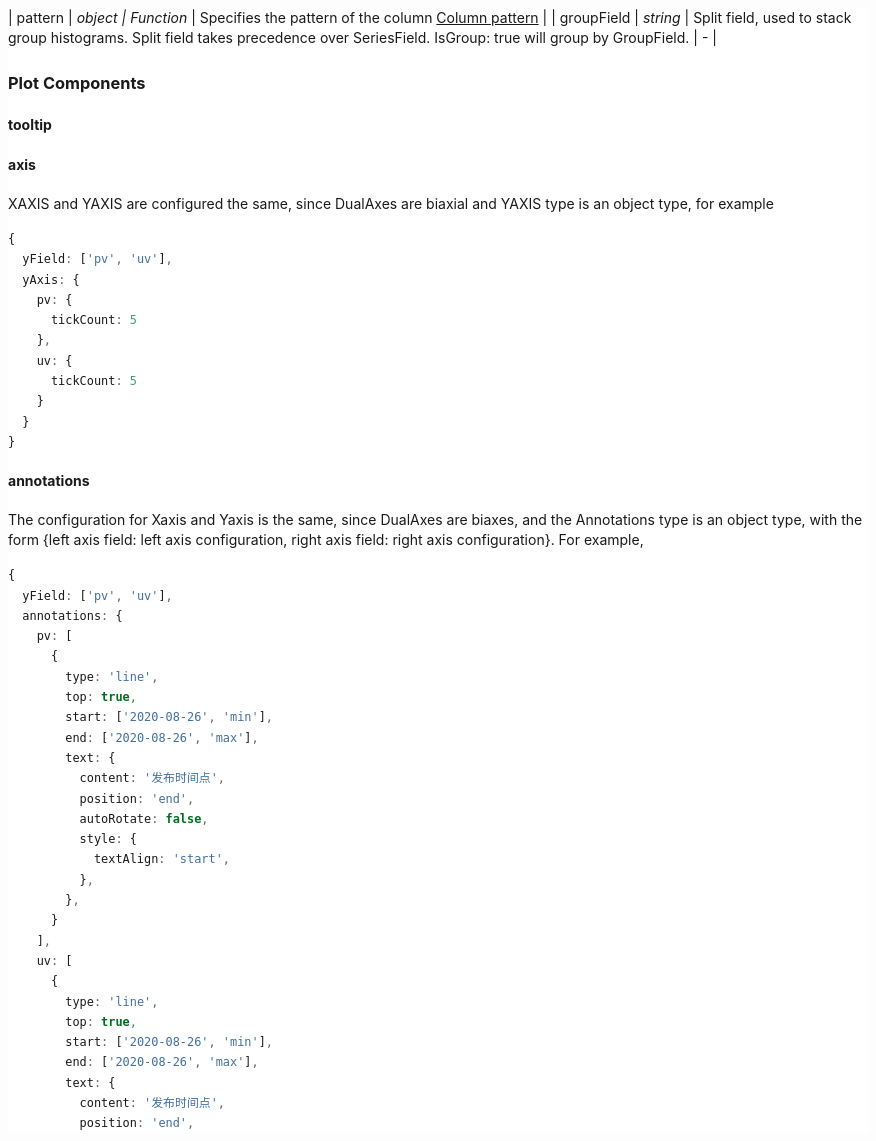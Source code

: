 | pattern            | _object \| Function_ | Specifies the pattern of the column [Column pattern](/en/docs/api/plots/column#pattern)                                                                                                                                              |
| groupField       | _string_                         | Split field, used to stack group histograms. Split field takes precedence over SeriesField. IsGroup: true will group by GroupField.                                                                       | -       |

### Plot Components

#### tooltip

<embed src="@/docs/common/tooltip.en.md"></embed>

#### axis

XAXIS and YAXIS are configured the same, since DualAxes are biaxial and YAXIS type is an object type, for example

```ts
{
  yField: ['pv', 'uv'],
  yAxis: {
    pv: {
      tickCount: 5
    },
    uv: {
      tickCount: 5
    }
  }
}
```

<embed src="@/docs/common/axis.en.md"></embed>

#### annotations

The configuration for Xaxis and Yaxis is the same, since DualAxes are biaxes, and the Annotations type is an object type, with the form {left axis field: left axis configuration, right axis field: right axis configuration}. For example,

```ts
{
  yField: ['pv', 'uv'],
  annotations: {
    pv: [
      {
        type: 'line',
        top: true,
        start: ['2020-08-26', 'min'],
        end: ['2020-08-26', 'max'],
        text: {
          content: '发布时间点',
          position: 'end',
          autoRotate: false,
          style: {
            textAlign: 'start',
          },
        },
      }
    ],
    uv: [
      {
        type: 'line',
        top: true,
        start: ['2020-08-26', 'min'],
        end: ['2020-08-26', 'max'],
        text: {
          content: '发布时间点',
          position: 'end',
```